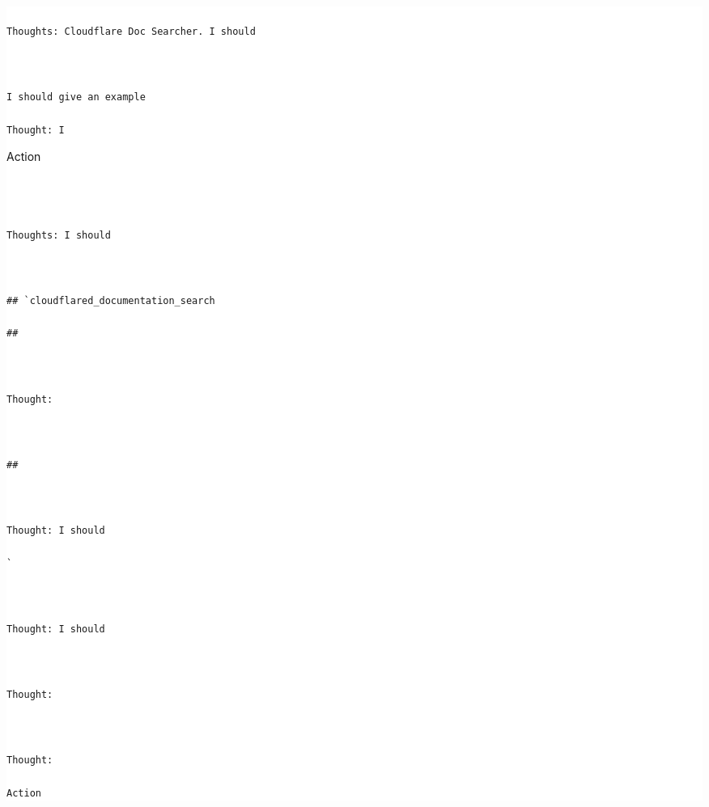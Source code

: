 ```

Thoughts: Cloudflare Doc Searcher. I should



I should give an example

Thought: I

```

Action

```
```

```



Thoughts: I should



## `cloudflared_documentation_search

##



Thought:



##



Thought: I should

`



Thought: I should



Thought:



Thought:

Action

```
